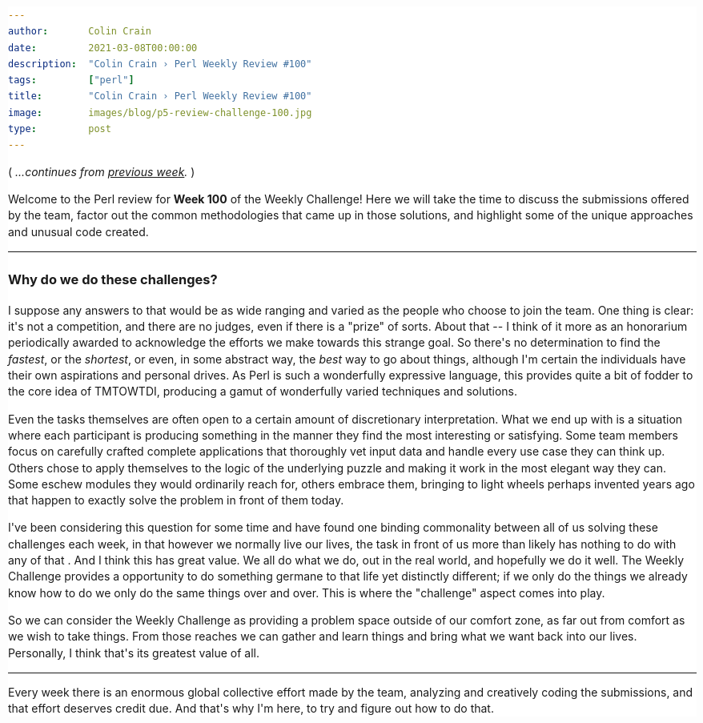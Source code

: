 ```yaml
---
author:       Colin Crain
date:         2021-03-08T00:00:00
description:  "Colin Crain › Perl Weekly Review #100"
tags:         ["perl"]
title:        "Colin Crain › Perl Weekly Review #100"
image:        images/blog/p5-review-challenge-100.jpg
type:         post
---
```


( *...continues from [previous week](/blog/review-challenge-099/).* )

Welcome to the Perl review for **Week 100** of the Weekly Challenge! Here we will take the time to discuss the  submissions offered by the team, factor out the common methodologies that came up in those solutions, and highlight some of the unique approaches and unusual code created.

---

### Why do we do these challenges?

I suppose any answers to that would be as wide ranging and varied as the people who choose to join the team. One thing is clear: it's not a competition, and there are no judges, even if there is a "prize" of sorts. About that -- I think of it more as an honorarium periodically awarded to acknowledge the efforts we make towards this strange goal. So there's no determination to find the *fastest*, or the *shortest*, or even, in some abstract way, the *best* way to go about things, although I'm certain the individuals have their own aspirations and personal drives. As Perl is such a wonderfully expressive language, this provides quite a bit of fodder to the core idea of TMTOWTDI, producing a gamut of wonderfully varied techniques and solutions.

Even the tasks themselves are often open to a certain amount of discretionary interpretation. What we end up with is a situation where each participant is producing something in the manner they find the most interesting or satisfying. Some team members focus on carefully crafted complete applications that thoroughly vet input data and handle every use case they can think up. Others chose to apply themselves to the logic of the underlying puzzle and making it work in the most elegant way they can. Some eschew modules they would ordinarily reach for, others embrace them, bringing to light wheels perhaps invented years ago that happen to exactly solve the problem in front of them today.

I've been considering this question for some time and have found one binding commonality between all of us solving these challenges each week, in that however we normally live our lives, the task in front of us more than likely has nothing to do with any of that . And I think this has great value. We all do what we do, out in the real world, and hopefully we do it well. The Weekly Challenge provides a opportunity to do something germane to that life yet distinctly different; if we only do the things we already know how to do we only do the same things over and over. This is where the "challenge" aspect comes into play.

So we can consider the Weekly Challenge as providing a problem space outside of our comfort zone, as far out from comfort as we wish to take things. From those reaches we can gather and learn things and bring what we want back into our lives. Personally, I think that's its greatest value of all.

---

Every week there is an enormous global collective effort made by the team, analyzing and creatively coding the submissions, and that effort deserves credit due. And that's why I'm here, to try and figure out how to do that.
